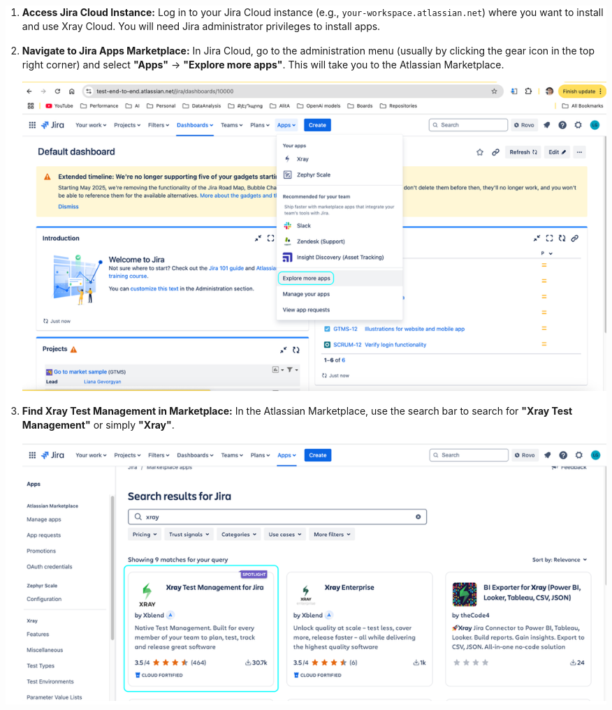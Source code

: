 1.  **Access Jira Cloud Instance:** Log in to your Jira Cloud instance (e.g., `your-workspace.atlassian.net`) where you want to install and use Xray Cloud. You will need Jira administrator privileges to install apps.
2.  **Navigate to Jira Apps Marketplace:** In Jira Cloud, go to the administration menu (usually by clicking the gear icon in the top right corner) and select **"Apps"** -> **"Explore more apps"**. This will take you to the Atlassian Marketplace.

    ![XrayCloud-APPs](../../img/how-tos/xraycloud/XrayCloud-APPs.png)

3.  **Find Xray Test Management in Marketplace:** In the Atlassian Marketplace, use the search bar to search for **"Xray Test Management"** or simply **"Xray"**.

    ![XrayCloud-Marketplace](../../img/how-tos/xraycloud/XrayCloud-Marketplace.png)
